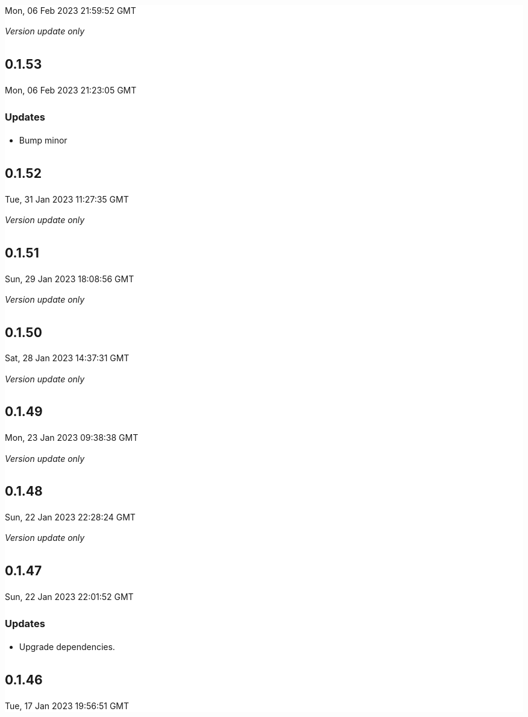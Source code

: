 Mon, 06 Feb 2023 21:59:52 GMT

_Version update only_

## 0.1.53

Mon, 06 Feb 2023 21:23:05 GMT

### Updates

- Bump minor

## 0.1.52

Tue, 31 Jan 2023 11:27:35 GMT

_Version update only_

## 0.1.51

Sun, 29 Jan 2023 18:08:56 GMT

_Version update only_

## 0.1.50

Sat, 28 Jan 2023 14:37:31 GMT

_Version update only_

## 0.1.49

Mon, 23 Jan 2023 09:38:38 GMT

_Version update only_

## 0.1.48

Sun, 22 Jan 2023 22:28:24 GMT

_Version update only_

## 0.1.47

Sun, 22 Jan 2023 22:01:52 GMT

### Updates

- Upgrade dependencies.

## 0.1.46

Tue, 17 Jan 2023 19:56:51 GMT

